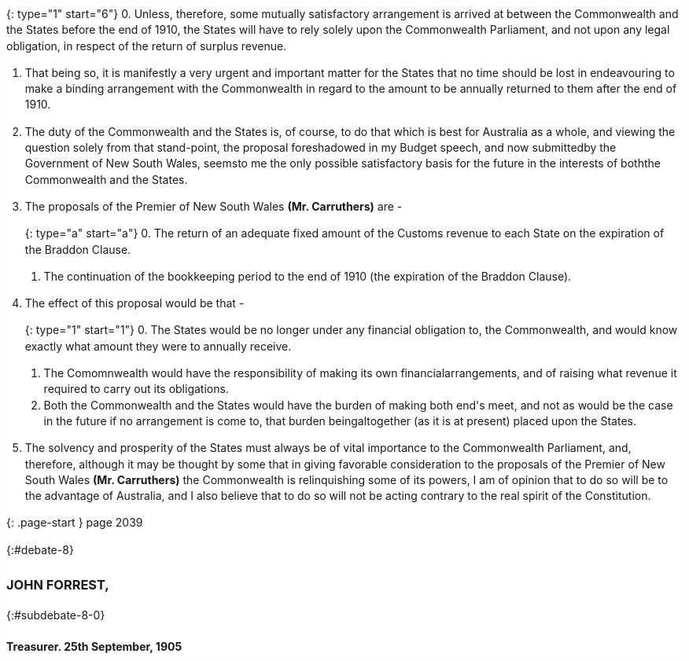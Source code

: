 {: type="1" start="6"}
0. Unless, therefore, some mutually satisfactory arrangement is arrived at between the Commonwealth and the States before the end of 1910, the States will have to rely solely upon the Commonwealth Parliament, and not upon any legal obligation, in respect of the return of surplus revenue. 
1. That being so, it is manifestly a very urgent and important matter for the States that no time should be lost in endeavouring to make a binding arrangement with the Commonwealth in regard to the amount to be annually returned to them after the end of 1910. 
2. The duty of the Commonwealth and the States is, of course, to do that which is best for Australia as a whole, and viewing the question solely from that stand-point, the proposal foreshadowed in my Budget speech, and now submittedby the Government of New South Wales, seemsto me the only possible satisfactory basis for the future in the interests of boththe Commonwealth and the States. 
3. The proposals of the Premier of New South Wales  **(Mr. Carruthers)**  are - 

    {: type="a" start="a"}
    0. The return of an adequate fixed amount of the Customs revenue to each State on the expiration of the Braddon Clause. 
    1. The continuation of the bookkeeping period to the end of 1910 (the expiration of the Braddon Clause). 

4. The effect of this proposal would be that - 

    {: type="1" start="1"}
    0. The States would be no longer under any financial obligation to, the Commonwealth, and would know exactly what amount they were to annually receive. 
    1. The Comomnwealth would have the responsibility of making its own financialarrangements, and of raising what revenue it required to carry out its obligations. 
    2. Both the Commonwealth and the States would have the burden of making both end's meet, and not as would be the case in the future if no arrangement is come to, that burden beingaltogether (as it is at present) placed upon the States. 

5. The solvency and prosperity of the States must always be of vital importance to the Commonwealth Parliament, and, therefore, although it may be thought by some that in giving favorable consideration to the proposals of the Premier of New South Wales  **(Mr. Carruthers)**  the Commonwealth is relinquishing some of its powers, I am of opinion that to do so will be to the advantage of Australia, and I also believe that to do so will not be acting contrary to the real spirit of the Constitution. 

{: .page-start }
page 2039

{:#debate-8}
### JOHN FORREST,

{:#subdebate-8-0}
#### Treasurer. 25th September, 1905


<graphic href="032331190607310_47_0.jpg"></graphic>



<graphic href="032331190607310_48_34.jpg"></graphic>



<graphic href="032331190607310_49_35.jpg"></graphic>


